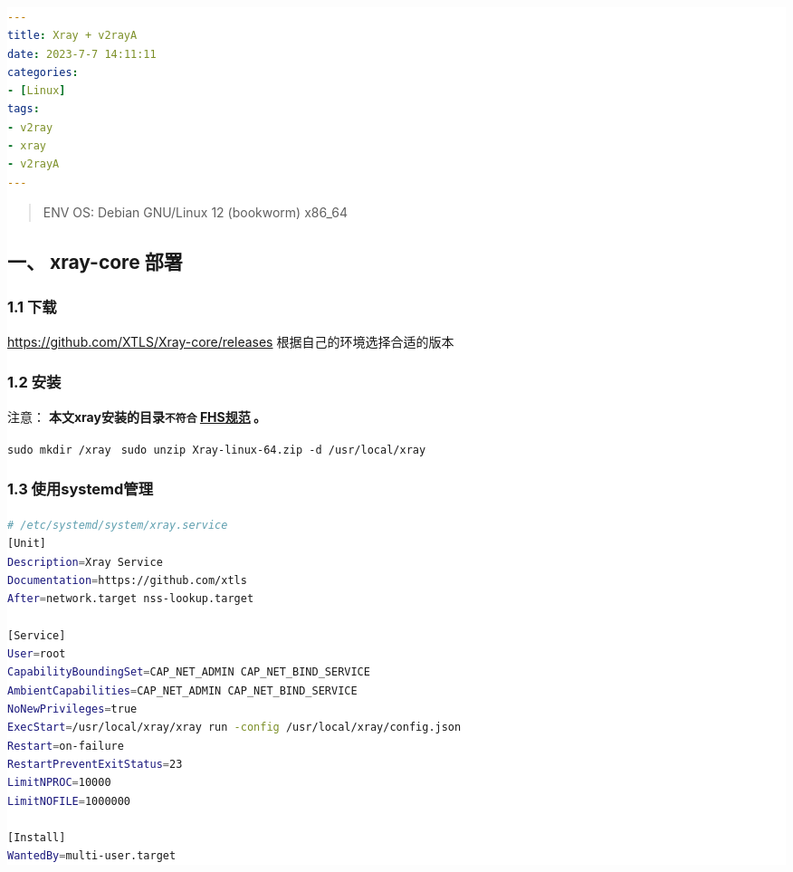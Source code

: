 ```yaml
---
title: Xray + v2rayA
date: 2023-7-7 14:11:11
categories: 
- [Linux]
tags: 
- v2ray
- xray
- v2rayA
---
```


> ENV
OS: Debian GNU/Linux 12 (bookworm) x86_64


## 一、 xray-core 部署

### 1.1 下载

https://github.com/XTLS/Xray-core/releases
根据自己的环境选择合适的版本

### 1.2 安装

注意： **本文xray安装的目录```不符合``` [FHS规范](https://en.wikipedia.org/wiki/Filesystem_Hierarchy_Standard) 。**

``` sudo mkdir /xray ```
``` sudo unzip Xray-linux-64.zip -d /usr/local/xray```

### 1.3 使用systemd管理

``` bash
# /etc/systemd/system/xray.service
[Unit]
Description=Xray Service
Documentation=https://github.com/xtls
After=network.target nss-lookup.target

[Service]
User=root
CapabilityBoundingSet=CAP_NET_ADMIN CAP_NET_BIND_SERVICE
AmbientCapabilities=CAP_NET_ADMIN CAP_NET_BIND_SERVICE
NoNewPrivileges=true
ExecStart=/usr/local/xray/xray run -config /usr/local/xray/config.json
Restart=on-failure
RestartPreventExitStatus=23
LimitNPROC=10000
LimitNOFILE=1000000

[Install]
WantedBy=multi-user.target

```
